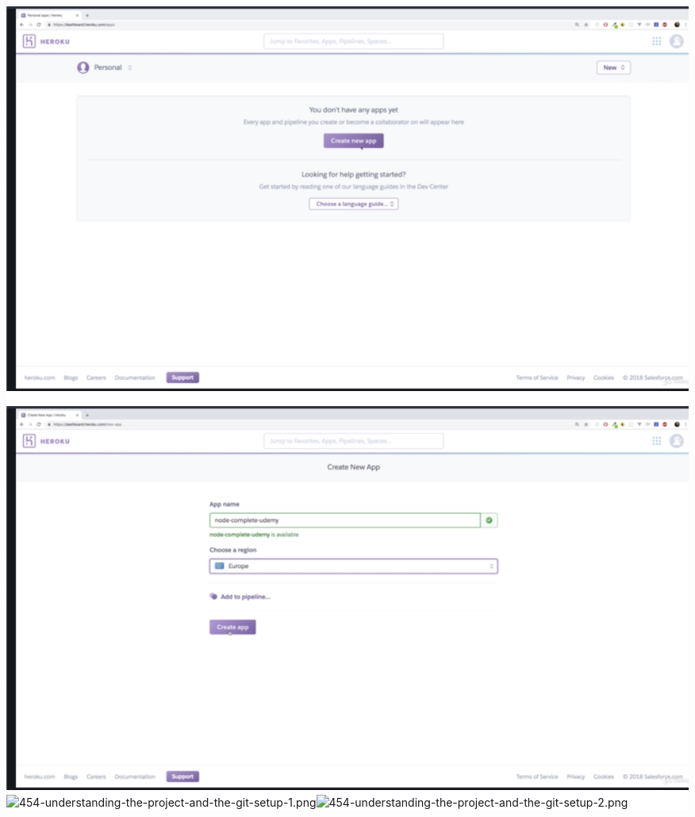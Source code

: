 ![](images/454-understanding-the-project-and-the-git-setup-1.png)

![](images/454-understanding-the-project-and-the-git-setup-2.png)![454-understanding-the-project-and-the-git-setup-1.png](resources/963CB3035A296011324CB62378E08CFE.png)![454-understanding-the-project-and-the-git-setup-2.png](resources/88CEEC6436985161197D6CD1F950E09A.png)
